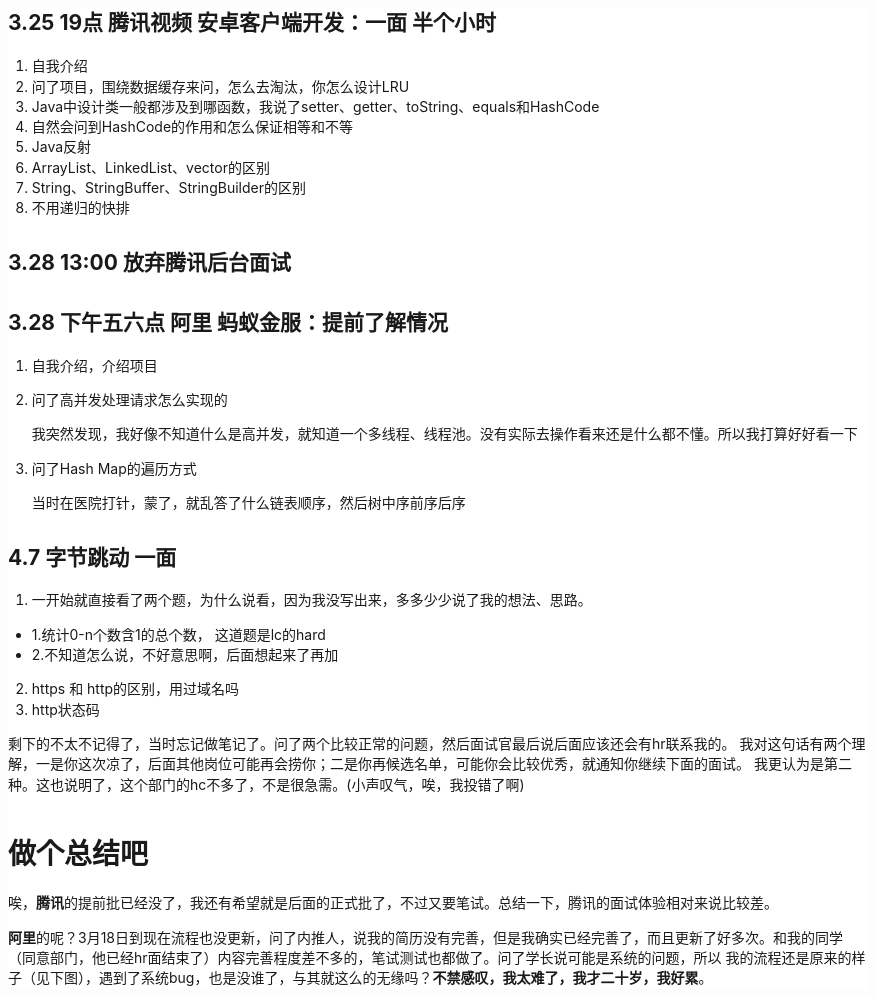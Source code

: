 ## 3.25 19点 腾讯视频 安卓客户端开发：一面 半个小时
1. 自我介绍
2. 问了项目，围绕数据缓存来问，怎么去淘汰，你怎么设计LRU
3. Java中设计类一般都涉及到哪函数，我说了setter、getter、toString、equals和HashCode
4. 自然会问到HashCode的作用和怎么保证相等和不等
5. Java反射
6. ArrayList、LinkedList、vector的区别
7. String、StringBuffer、StringBuilder的区别
8. 不用递归的快排

## 3.28 13:00 放弃腾讯后台面试

## 3.28 下午五六点 阿里 蚂蚁金服：提前了解情况
1. 自我介绍，介绍项目
2. 问了高并发处理请求怎么实现的
	
	我突然发现，我好像不知道什么是高并发，就知道一个多线程、线程池。没有实际去操作看来还是什么都不懂。所以我打算好好看一下

3. 问了Hash Map的遍历方式
	
	当时在医院打针，蒙了，就乱答了什么链表顺序，然后树中序前序后序
	
## 4.7 字节跳动 一面
1. 一开始就直接看了两个题，为什么说看，因为我没写出来，多多少少说了我的想法、思路。
- 1.统计0-n个数含1的总个数， 这道题是lc的hard
- 2.不知道怎么说，不好意思啊，后面想起来了再加

2. https 和 http的区别，用过域名吗
3. http状态码
 
剩下的不太不记得了，当时忘记做笔记了。问了两个比较正常的问题，然后面试官最后说后面应该还会有hr联系我的。
我对这句话有两个理解，一是你这次凉了，后面其他岗位可能再会捞你；二是你再候选名单，可能你会比较优秀，就通知你继续下面的面试。
我更认为是第二种。这也说明了，这个部门的hc不多了，不是很急需。(小声叹气，唉，我投错了啊)

# 做个总结吧

唉，**腾讯**的提前批已经没了，我还有希望就是后面的正式批了，不过又要笔试。总结一下，腾讯的面试体验相对来说比较差。

**阿里**的呢？3月18日到现在流程也没更新，问了内推人，说我的简历没有完善，但是我确实已经完善了，而且更新了好多次。和我的同学（同意部门，他已经hr面结束了）内容完善程度差不多的，笔试测试也都做了。问了学长说可能是系统的问题，所以
我的流程还是原来的样子（见下图），遇到了系统bug，也是没谁了，与其就这么的无缘吗？**不禁感叹，我太难了，我才二十岁，我好累**。
